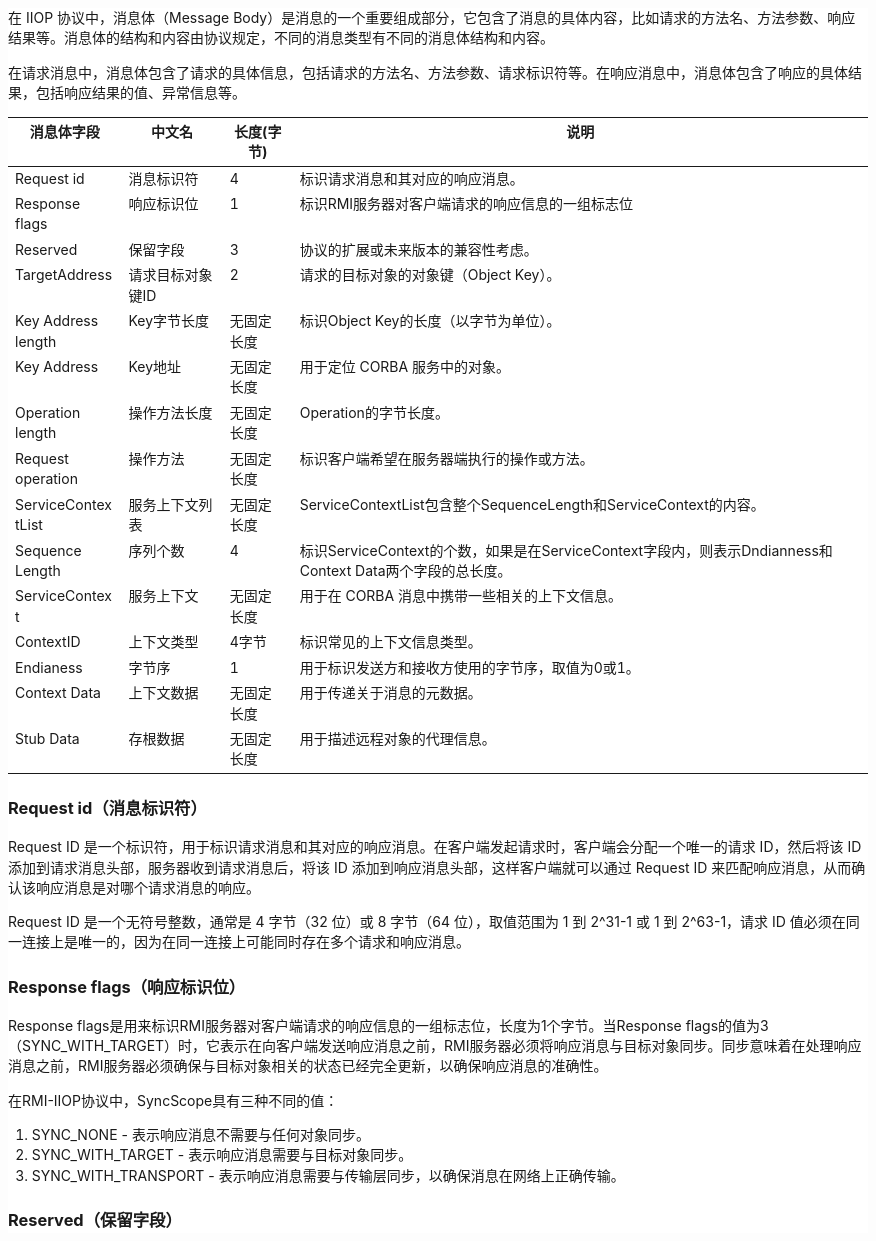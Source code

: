 在 IIOP 协议中，消息体（Message Body）是消息的一个重要组成部分，它包含了消息的具体内容，比如请求的方法名、方法参数、响应结果等。消息体的结构和内容由协议规定，不同的消息类型有不同的消息体结构和内容。

在请求消息中，消息体包含了请求的具体信息，包括请求的方法名、方法参数、请求标识符等。在响应消息中，消息体包含了响应的具体结果，包括响应结果的值、异常信息等。


| 消息体字段         | 中文名           | 长度(字节) | 说明                                                         |
| ------------------ | ---------------- | ---------- | ------------------------------------------------------------ |
| Request id         | 消息标识符       | 4          | 标识请求消息和其对应的响应消息。                             |
| Response flags     | 响应标识位       | 1          | 标识RMI服务器对客户端请求的响应信息的一组标志位              |
| Reserved           | 保留字段         | 3          | 协议的扩展或未来版本的兼容性考虑。                           |
| TargetAddress      | 请求目标对象键ID | 2          | 请求的目标对象的对象键（Object Key）。                       |
| Key Address length | Key字节长度      | 无固定长度 | 标识Object Key的长度（以字节为单位）。                       |
| Key Address        | Key地址          | 无固定长度 | 用于定位 CORBA 服务中的对象。                                |
| Operation length   | 操作方法长度     | 无固定长度 | Operation的字节长度。                                        |
| Request operation  | 操作方法         | 无固定长度 | 标识客户端希望在服务器端执行的操作或方法。                   |
| ServiceContextList | 服务上下文列表   | 无固定长度 | ServiceContextList包含整个SequenceLength和ServiceContext的内容。 |
| Sequence Length    | 序列个数         | 4          | 标识ServiceContext的个数，如果是在ServiceContext字段内，则表示Dndianness和Context Data两个字段的总长度。 |
| ServiceContext     | 服务上下文       | 无固定长度 | 用于在 CORBA 消息中携带一些相关的上下文信息。                |
| ContextID          | 上下文类型       | 4字节      | 标识常见的上下文信息类型。                                   |
| Endianess          | 字节序           | 1          | 用于标识发送方和接收方使用的字节序，取值为0或1。             |
| Context Data       | 上下文数据       | 无固定长度 | 用于传递关于消息的元数据。                                   |
| Stub Data          | 存根数据         | 无固定长度 | 用于描述远程对象的代理信息。                                 |

### Request id（消息标识符）

Request ID 是一个标识符，用于标识请求消息和其对应的响应消息。在客户端发起请求时，客户端会分配一个唯一的请求 ID，然后将该 ID 添加到请求消息头部，服务器收到请求消息后，将该 ID 添加到响应消息头部，这样客户端就可以通过 Request ID 来匹配响应消息，从而确认该响应消息是对哪个请求消息的响应。

Request ID 是一个无符号整数，通常是 4 字节（32 位）或 8 字节（64 位），取值范围为 1 到 2^31-1 或 1 到 2^63-1，请求 ID 值必须在同一连接上是唯一的，因为在同一连接上可能同时存在多个请求和响应消息。

### Response flags（响应标识位）

Response flags是用来标识RMI服务器对客户端请求的响应信息的一组标志位，长度为1个字节。当Response flags的值为3（SYNC_WITH_TARGET）时，它表示在向客户端发送响应消息之前，RMI服务器必须将响应消息与目标对象同步。同步意味着在处理响应消息之前，RMI服务器必须确保与目标对象相关的状态已经完全更新，以确保响应消息的准确性。

在RMI-IIOP协议中，SyncScope具有三种不同的值：

1. SYNC_NONE - 表示响应消息不需要与任何对象同步。
2. SYNC_WITH_TARGET - 表示响应消息需要与目标对象同步。
3. SYNC_WITH_TRANSPORT - 表示响应消息需要与传输层同步，以确保消息在网络上正确传输。

### Reserved（保留字段）
